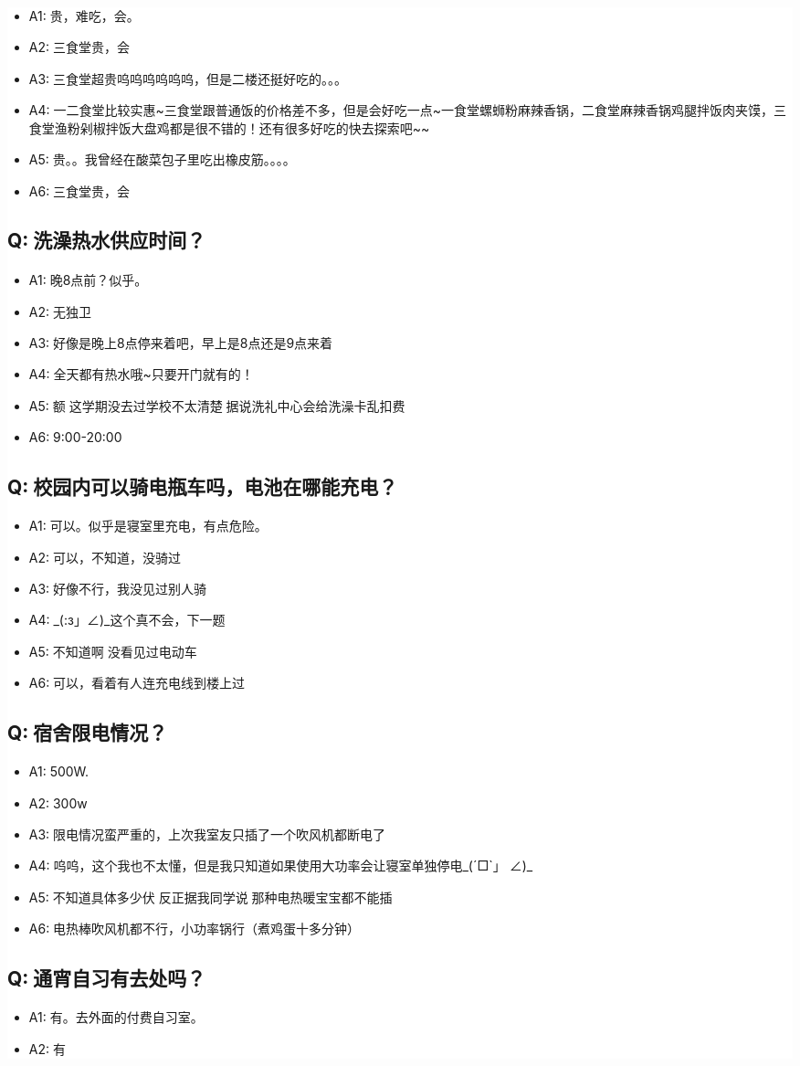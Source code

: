 - A1: 贵，难吃，会。

- A2: 三食堂贵，会

- A3: 三食堂超贵呜呜呜呜呜呜，但是二楼还挺好吃的。。。

- A4: 一二食堂比较实惠\~三食堂跟普通饭的价格差不多，但是会好吃一点\~一食堂螺蛳粉麻辣香锅，二食堂麻辣香锅鸡腿拌饭肉夹馍，三食堂渔粉剁椒拌饭大盘鸡都是很不错的！还有很多好吃的快去探索吧\~\~

- A5: 贵。。我曾经在酸菜包子里吃出橡皮筋。。。。

- A6: 三食堂贵，会

## Q: 洗澡热水供应时间？

- A1: 晚8点前？似乎。

- A2: 无独卫

- A3: 好像是晚上8点停来着吧，早上是8点还是9点来着

- A4: 全天都有热水哦\~只要开门就有的！

- A5: 额 这学期没去过学校不太清楚 据说洗礼中心会给洗澡卡乱扣费

- A6: 9:00-20:00

## Q: 校园内可以骑电瓶车吗，电池在哪能充电？

- A1: 可以。似乎是寝室里充电，有点危险。

- A2: 可以，不知道，没骑过

- A3: 好像不行，我没见过别人骑

- A4: \_(:з」∠)\_这个真不会，下一题

- A5: 不知道啊 没看见过电动车

- A6: 可以，看着有人连充电线到楼上过

## Q: 宿舍限电情况？

- A1: 500W.

- A2: 300w

- A3: 限电情况蛮严重的，上次我室友只插了一个吹风机都断电了

- A4: 呜呜，这个我也不太懂，但是我只知道如果使用大功率会让寝室单独停电\_(´□`」 ∠)\_

- A5: 不知道具体多少伏 反正据我同学说 那种电热暖宝宝都不能插

- A6: 电热棒吹风机都不行，小功率锅行（煮鸡蛋十多分钟）

## Q: 通宵自习有去处吗？

- A1: 有。去外面的付费自习室。

- A2: 有
